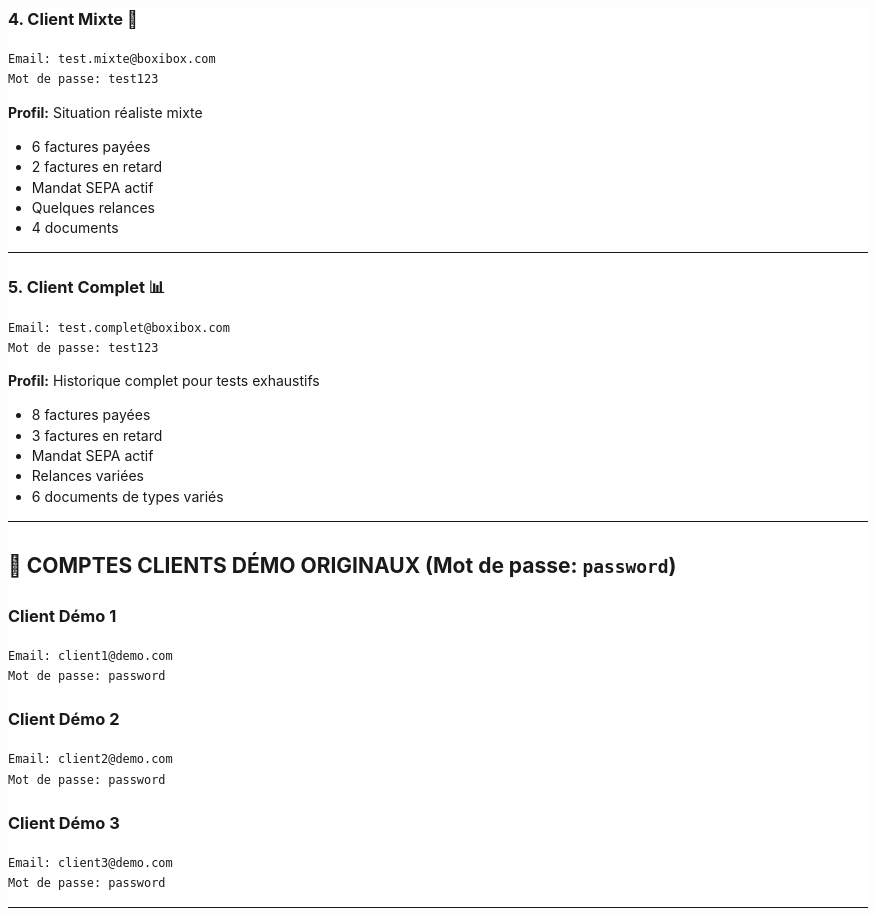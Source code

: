 
### 4. Client Mixte 🔄
```
Email: test.mixte@boxibox.com
Mot de passe: test123
```
**Profil:** Situation réaliste mixte
- 6 factures payées
- 2 factures en retard
- Mandat SEPA actif
- Quelques relances
- 4 documents

---

### 5. Client Complet 📊
```
Email: test.complet@boxibox.com
Mot de passe: test123
```
**Profil:** Historique complet pour tests exhaustifs
- 8 factures payées
- 3 factures en retard
- Mandat SEPA actif
- Relances variées
- 6 documents de types variés

---

## 👤 COMPTES CLIENTS DÉMO ORIGINAUX (Mot de passe: `password`)

### Client Démo 1
```
Email: client1@demo.com
Mot de passe: password
```

### Client Démo 2
```
Email: client2@demo.com
Mot de passe: password
```

### Client Démo 3
```
Email: client3@demo.com
Mot de passe: password
```

---

